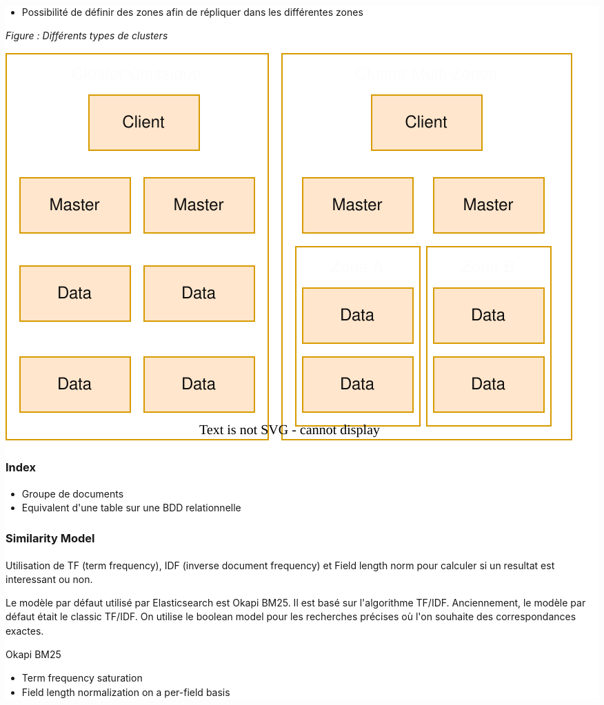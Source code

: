 - Possibilité de définir des zones afin de répliquer dans les différentes zones

*Figure : Différents types de clusters*

![Not working](_assets/es-cluster.drawio.svg)

### Index

- Groupe de documents
- Equivalent d'une table sur une BDD relationnelle

### Similarity Model

Utilisation de TF (term frequency), IDF (inverse document frequency) et Field length norm pour calculer si un resultat est interessant ou non.

Le modèle par défaut utilisé par Elasticsearch est Okapi BM25. Il est basé sur l'algorithme TF/IDF. 
Anciennement, le modèle par défaut était le classic TF/IDF.
On utilise le boolean model pour les recherches précises où l'on souhaite des correspondances exactes.

Okapi BM25
- Term frequency saturation
- Field length normalization on a per-field basis
